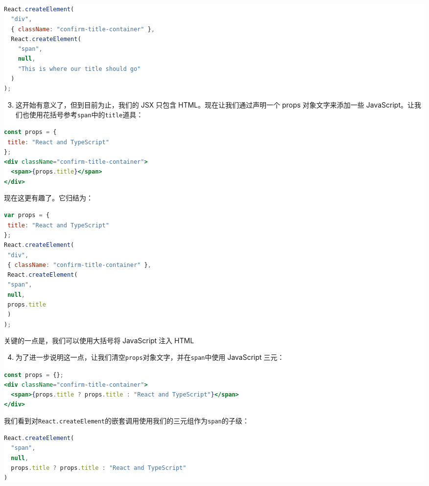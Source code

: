 ```jsx
React.createElement(
  "div",
  { className: "confirm-title-container" },
  React.createElement(
    "span",
    null,
    "This is where our title should go"
  )
);
```

3.  这开始有意义了，但到目前为止，我们的 JSX 只包含 HTML。现在让我们通过声明一个 props 对象文字来添加一些 JavaScript。让我们也使用花括号参考`span`中的`title`道具：

```jsx
const props = {
 title: "React and TypeScript"
};
<div className="confirm-title-container">
  <span>{props.title}</span>
</div>
```

现在这更有趣了。它归结为：

```jsx
var props = {
 title: "React and TypeScript"
};
React.createElement(
 "div",
 { className: "confirm-title-container" },
 React.createElement(
 "span",
 null,
 props.title
 )
);
```

关键的一点是，我们可以使用大括号将 JavaScript 注入 HTML

4.  为了进一步说明这一点，让我们清空`props`对象文字，并在`span`中使用 JavaScript 三元：

```jsx
const props = {};
<div className="confirm-title-container">
  <span>{props.title ? props.title : "React and TypeScript"}</span>
</div>
```

我们看到对`React.createElement`的嵌套调用使用我们的三元组作为`span`的子级：

```jsx
React.createElement(
  "span",
  null,
  props.title ? props.title : "React and TypeScript"
)
```
